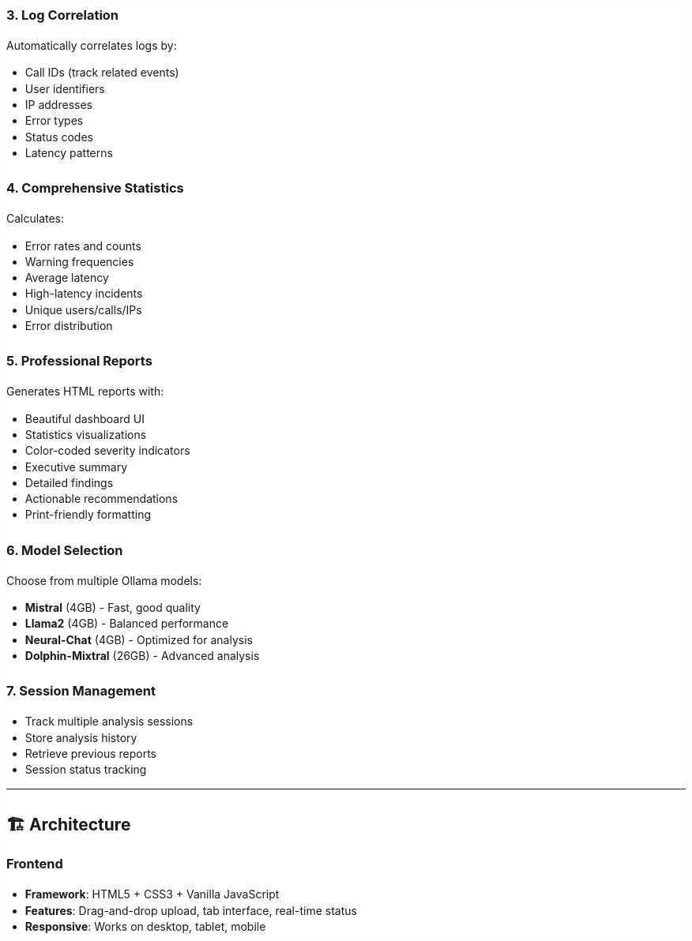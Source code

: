 ### 3. **Log Correlation**
Automatically correlates logs by:
- Call IDs (track related events)
- User identifiers
- IP addresses
- Error types
- Status codes
- Latency patterns

### 4. **Comprehensive Statistics**
Calculates:
- Error rates and counts
- Warning frequencies
- Average latency
- High-latency incidents
- Unique users/calls/IPs
- Error distribution

### 5. **Professional Reports**
Generates HTML reports with:
- Beautiful dashboard UI
- Statistics visualizations
- Color-coded severity indicators
- Executive summary
- Detailed findings
- Actionable recommendations
- Print-friendly formatting

### 6. **Model Selection**
Choose from multiple Ollama models:
- **Mistral** (4GB) - Fast, good quality
- **Llama2** (4GB) - Balanced performance
- **Neural-Chat** (4GB) - Optimized for analysis
- **Dolphin-Mixtral** (26GB) - Advanced analysis

### 7. **Session Management**
- Track multiple analysis sessions
- Store analysis history
- Retrieve previous reports
- Session status tracking

---

## 🏗️ Architecture

### Frontend
- **Framework**: HTML5 + CSS3 + Vanilla JavaScript
- **Features**: Drag-and-drop upload, tab interface, real-time status
- **Responsive**: Works on desktop, tablet, mobile
